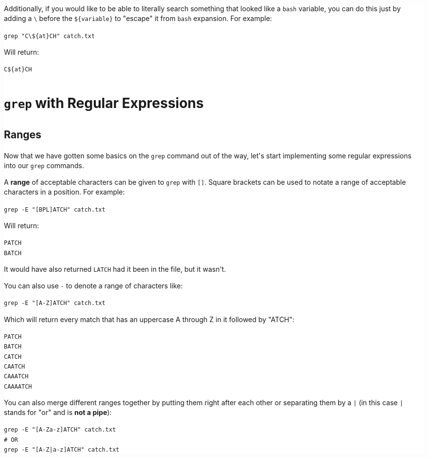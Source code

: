 Additionally, if you would like to be able to literally search something that looked like a `bash` variable, you can do this just by adding a `\` before the `${variable}` to "escape" it from `bash` expansion. For example:

```
grep "C\${at}CH" catch.txt
```

Will return:

```
C${at}CH
```

# `grep` with Regular Expressions

## Ranges

Now that we have gotten some basics on the `grep` command out of the way, let's start implementing some regular expressions into our `grep` commands. 

A **range** of acceptable characters can be given to `grep` with `[]`. Square brackets can be used to notate a range of acceptable characters in a position. For example:

```
grep -E "[BPL]ATCH" catch.txt
```

Will return:

```
PATCH
BATCH
```

It would have also returned `LATCH` had it been in the file, but it wasn't.

You can also use `-` to denote a range of characters like:

```
grep -E "[A-Z]ATCH" catch.txt
```

Which will return every match that has an uppercase A through Z in it followed by "ATCH":

```
PATCH
BATCH
CATCH
CAATCH
CAAATCH
CAAAATCH
```

You can also merge different ranges together by putting them right after each other or separating them by a `|` (in this case `|` stands for "or" and is **not a pipe**):

```
grep -E "[A-Za-z]ATCH" catch.txt
# OR
grep -E "[A-Z|a-z]ATCH" catch.txt
```
